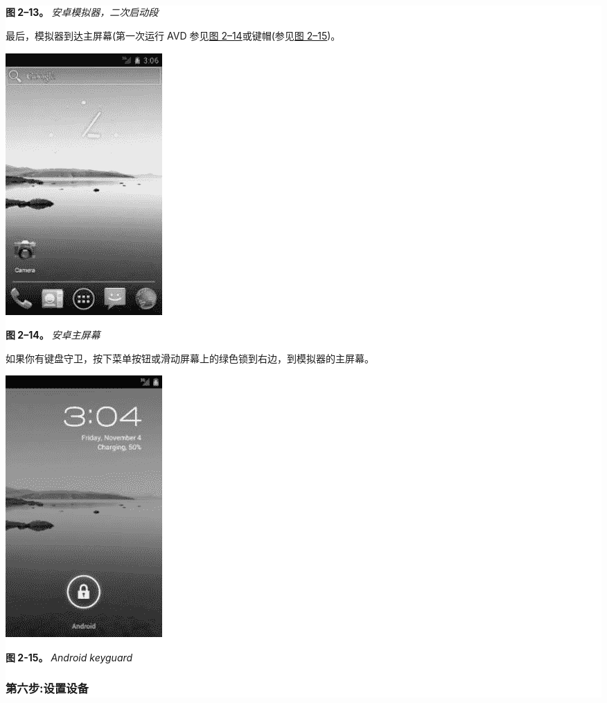 **图 2–13。** *安卓模拟器，二次启动段*

最后，模拟器到达主屏幕(第一次运行 AVD 参见[图 2–14](#fig_2_14)或键帽(参见[图 2–15](#fig_2_15))。

![images](img/0214.jpg)

**图 2–14。** *安卓主屏幕*

如果你有键盘守卫，按下菜单按钮或滑动屏幕上的绿色锁到右边，到模拟器的主屏幕。

![images](img/0215.jpg)

**图 2-15。** *Android keyguard*

### 第六步:设置设备
